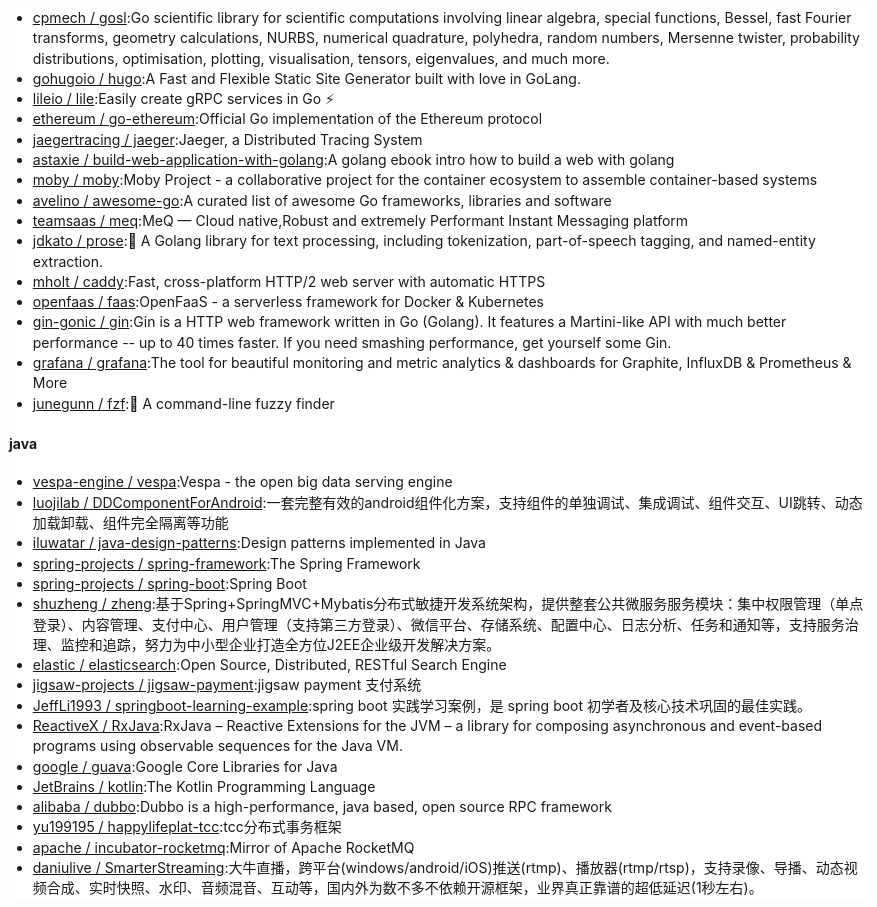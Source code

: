 * [cpmech / gosl](https://github.com/cpmech/gosl):Go scientific library for scientific computations involving linear algebra, special functions, Bessel, fast Fourier transforms, geometry calculations, NURBS, numerical quadrature, polyhedra, random numbers, Mersenne twister, probability distributions, optimisation, plotting, visualisation, tensors, eigenvalues, and much more.
* [gohugoio / hugo](https://github.com/gohugoio/hugo):A Fast and Flexible Static Site Generator built with love in GoLang.
* [lileio / lile](https://github.com/lileio/lile):Easily create gRPC services in Go ⚡️
* [ethereum / go-ethereum](https://github.com/ethereum/go-ethereum):Official Go implementation of the Ethereum protocol
* [jaegertracing / jaeger](https://github.com/jaegertracing/jaeger):Jaeger, a Distributed Tracing System
* [astaxie / build-web-application-with-golang](https://github.com/astaxie/build-web-application-with-golang):A golang ebook intro how to build a web with golang
* [moby / moby](https://github.com/moby/moby):Moby Project - a collaborative project for the container ecosystem to assemble container-based systems
* [avelino / awesome-go](https://github.com/avelino/awesome-go):A curated list of awesome Go frameworks, libraries and software
* [teamsaas / meq](https://github.com/teamsaas/meq):MeQ — Cloud native,Robust and extremely Performant Instant Messaging platform
* [jdkato / prose](https://github.com/jdkato/prose):📖 A Golang library for text processing, including tokenization, part-of-speech tagging, and named-entity extraction.
* [mholt / caddy](https://github.com/mholt/caddy):Fast, cross-platform HTTP/2 web server with automatic HTTPS
* [openfaas / faas](https://github.com/openfaas/faas):OpenFaaS - a serverless framework for Docker & Kubernetes
* [gin-gonic / gin](https://github.com/gin-gonic/gin):Gin is a HTTP web framework written in Go (Golang). It features a Martini-like API with much better performance -- up to 40 times faster. If you need smashing performance, get yourself some Gin.
* [grafana / grafana](https://github.com/grafana/grafana):The tool for beautiful monitoring and metric analytics & dashboards for Graphite, InfluxDB & Prometheus & More
* [junegunn / fzf](https://github.com/junegunn/fzf):🌸 A command-line fuzzy finder

#### java
* [vespa-engine / vespa](https://github.com/vespa-engine/vespa):Vespa - the open big data serving engine
* [luojilab / DDComponentForAndroid](https://github.com/luojilab/DDComponentForAndroid):一套完整有效的android组件化方案，支持组件的单独调试、集成调试、组件交互、UI跳转、动态加载卸载、组件完全隔离等功能
* [iluwatar / java-design-patterns](https://github.com/iluwatar/java-design-patterns):Design patterns implemented in Java
* [spring-projects / spring-framework](https://github.com/spring-projects/spring-framework):The Spring Framework
* [spring-projects / spring-boot](https://github.com/spring-projects/spring-boot):Spring Boot
* [shuzheng / zheng](https://github.com/shuzheng/zheng):基于Spring+SpringMVC+Mybatis分布式敏捷开发系统架构，提供整套公共微服务服务模块：集中权限管理（单点登录）、内容管理、支付中心、用户管理（支持第三方登录）、微信平台、存储系统、配置中心、日志分析、任务和通知等，支持服务治理、监控和追踪，努力为中小型企业打造全方位J2EE企业级开发解决方案。
* [elastic / elasticsearch](https://github.com/elastic/elasticsearch):Open Source, Distributed, RESTful Search Engine
* [jigsaw-projects / jigsaw-payment](https://github.com/jigsaw-projects/jigsaw-payment):jigsaw payment 支付系统
* [JeffLi1993 / springboot-learning-example](https://github.com/JeffLi1993/springboot-learning-example):spring boot 实践学习案例，是 spring boot 初学者及核心技术巩固的最佳实践。
* [ReactiveX / RxJava](https://github.com/ReactiveX/RxJava):RxJava – Reactive Extensions for the JVM – a library for composing asynchronous and event-based programs using observable sequences for the Java VM.
* [google / guava](https://github.com/google/guava):Google Core Libraries for Java
* [JetBrains / kotlin](https://github.com/JetBrains/kotlin):The Kotlin Programming Language
* [alibaba / dubbo](https://github.com/alibaba/dubbo):Dubbo is a high-performance, java based, open source RPC framework
* [yu199195 / happylifeplat-tcc](https://github.com/yu199195/happylifeplat-tcc):tcc分布式事务框架
* [apache / incubator-rocketmq](https://github.com/apache/incubator-rocketmq):Mirror of Apache RocketMQ
* [daniulive / SmarterStreaming](https://github.com/daniulive/SmarterStreaming):大牛直播，跨平台(windows/android/iOS)推送(rtmp)、播放器(rtmp/rtsp)，支持录像、导播、动态视频合成、实时快照、水印、音频混音、互动等，国内外为数不多不依赖开源框架，业界真正靠谱的超低延迟(1秒左右)。